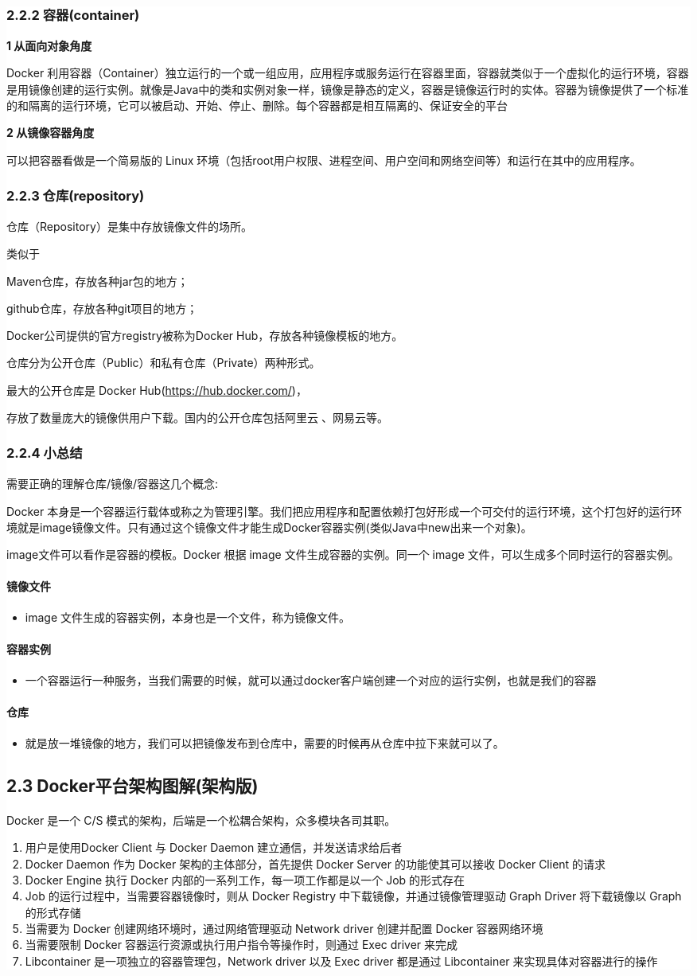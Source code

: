 ### 2.2.2 容器(container)

**1 从面向对象角度**

Docker 利用容器（Container）独立运行的一个或一组应用，应用程序或服务运行在容器里面，容器就类似于一个虚拟化的运行环境，容器是用镜像创建的运行实例。就像是Java中的类和实例对象一样，镜像是静态的定义，容器是镜像运行时的实体。容器为镜像提供了一个标准的和隔离的运行环境，它可以被启动、开始、停止、删除。每个容器都是相互隔离的、保证安全的平台

**2 从镜像容器角度**

可以把容器看做是一个简易版的 Linux 环境（包括root用户权限、进程空间、用户空间和网络空间等）和运行在其中的应用程序。

### 2.2.3 仓库(repository)

仓库（Repository）是集中存放镜像文件的场所。

类似于

Maven仓库，存放各种jar包的地方；

github仓库，存放各种git项目的地方；

Docker公司提供的官方registry被称为Docker Hub，存放各种镜像模板的地方。

仓库分为公开仓库（Public）和私有仓库（Private）两种形式。

最大的公开仓库是 Docker Hub(https://hub.docker.com/)，

存放了数量庞大的镜像供用户下载。国内的公开仓库包括阿里云 、网易云等。

### 2.2.4 小总结

需要正确的理解仓库/镜像/容器这几个概念:

Docker 本身是一个容器运行载体或称之为管理引擎。我们把应用程序和配置依赖打包好形成一个可交付的运行环境，这个打包好的运行环境就是image镜像文件。只有通过这个镜像文件才能生成Docker容器实例(类似Java中new出来一个对象)。

image文件可以看作是容器的模板。Docker 根据 image 文件生成容器的实例。同一个 image 文件，可以生成多个同时运行的容器实例。

#### 镜像文件
* image 文件生成的容器实例，本身也是一个文件，称为镜像文件。

#### 容器实例
* 一个容器运行一种服务，当我们需要的时候，就可以通过docker客户端创建一个对应的运行实例，也就是我们的容器

#### 仓库
* 就是放一堆镜像的地方，我们可以把镜像发布到仓库中，需要的时候再从仓库中拉下来就可以了。

## 2.3 Docker平台架构图解(架构版)

Docker 是一个 C/S 模式的架构，后端是一个松耦合架构，众多模块各司其职。 

1. 用户是使用Docker Client 与 Docker Daemon 建立通信，并发送请求给后者
2. Docker Daemon 作为 Docker 架构的主体部分，首先提供 Docker Server 的功能使其可以接收 Docker Client 的请求
3. Docker Engine 执行 Docker 内部的一系列工作，每一项工作都是以一个 Job 的形式存在
4. Job 的运行过程中，当需要容器镜像时，则从 Docker Registry 中下载镜像，并通过镜像管理驱动 Graph Driver 将下载镜像以 Graph 的形式存储
5. 当需要为 Docker 创建网络环境时，通过网络管理驱动 Network driver 创建并配置 Docker 容器网络环境
6. 当需要限制 Docker 容器运行资源或执行用户指令等操作时，则通过 Exec driver 来完成
7. Libcontainer 是一项独立的容器管理包，Network driver 以及 Exec driver 都是通过 Libcontainer 来实现具体对容器进行的操作
